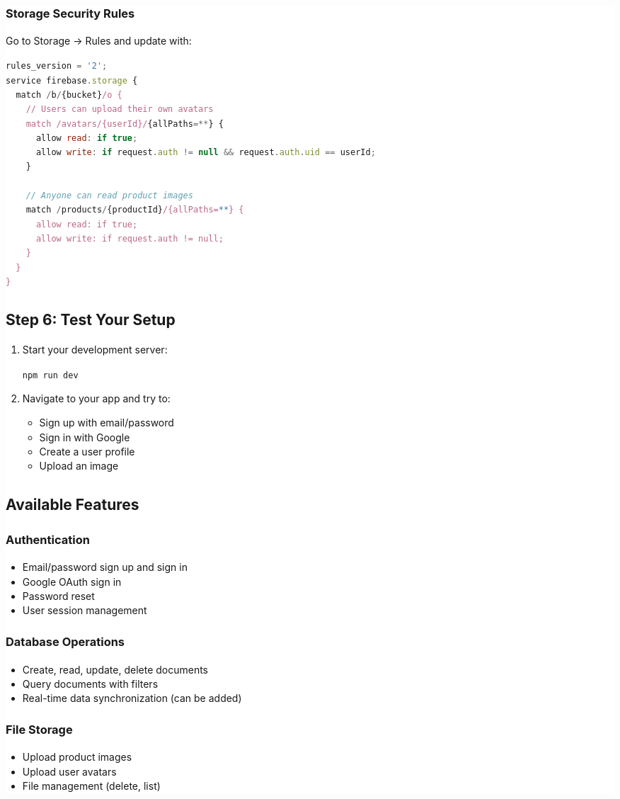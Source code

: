### Storage Security Rules
Go to Storage → Rules and update with:

```javascript
rules_version = '2';
service firebase.storage {
  match /b/{bucket}/o {
    // Users can upload their own avatars
    match /avatars/{userId}/{allPaths=**} {
      allow read: if true;
      allow write: if request.auth != null && request.auth.uid == userId;
    }
    
    // Anyone can read product images
    match /products/{productId}/{allPaths=**} {
      allow read: if true;
      allow write: if request.auth != null;
    }
  }
}
```

## Step 6: Test Your Setup

1. Start your development server:
   ```bash
   npm run dev
   ```

2. Navigate to your app and try to:
   - Sign up with email/password
   - Sign in with Google
   - Create a user profile
   - Upload an image

## Available Features

### Authentication
- Email/password sign up and sign in
- Google OAuth sign in
- Password reset
- User session management

### Database Operations
- Create, read, update, delete documents
- Query documents with filters
- Real-time data synchronization (can be added)

### File Storage
- Upload product images
- Upload user avatars
- File management (delete, list)
